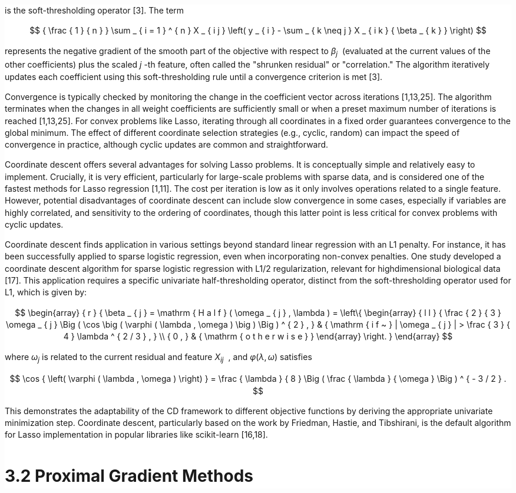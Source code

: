 is the soft-thresholding operator [3]. The term  

$$
{ \frac { 1 } { n } } \sum _ { i = 1 } ^ { n } X _ { i j } \left( y _ { i } - \sum _ { k \neq j } X _ { i k } { \beta _ { k } } \right)
$$  

represents the negative gradient of the smooth part of the objective with respect to $\beta _ { j }$ ​ (evaluated at the current values of the other coefficients) plus the scaled $j$ -th feature, often called the "shrunken residual" or "correlation." The algorithm iteratively updates each coefficient using this soft-thresholding rule until a convergence criterion is met [3].  

Convergence is typically checked by monitoring the change in the coefficient vector across iterations [1,13,25]. The algorithm terminates when the changes in all weight coefficients are sufficiently small or when a preset maximum number of iterations is reached [1,13,25]. For convex problems like Lasso, iterating through all coordinates in a fixed order guarantees convergence to the global minimum. The effect of different coordinate selection strategies (e.g., cyclic, random) can impact the speed of convergence in practice, although cyclic updates are common and straightforward.​  

Coordinate descent offers several advantages for solving Lasso problems. It is conceptually simple and relatively easy to implement. Crucially, it is very efficient, particularly for large-scale problems with sparse data, and is considered one of the fastest methods for Lasso regression [1,11]. The cost per iteration is low as it only involves operations related to a single feature. However, potential disadvantages of coordinate descent can include slow convergence in some cases, especially if variables are highly correlated, and sensitivity to the ordering of coordinates, though this latter point is less critical for convex problems with cyclic updates.​  

Coordinate descent finds application in various settings beyond standard linear regression with an L1 penalty. For instance, it has been successfully applied to sparse logistic regression, even when incorporating non-convex penalties. One study developed a coordinate descent algorithm for sparse logistic regression with $\mathsf { L 1 } / 2$ regularization, relevant for highdimensional biological data [17]. This application requires a specific univariate half-thresholding operator, distinct from the soft-thresholding operator used for L1, which is given by:  

$$
\begin{array} { r } { \beta _ { j } = \mathrm { H a l f } ( \omega _ { j } , \lambda ) = \left\{ \begin{array} { l l } { \frac { 2 } { 3 } \omega _ { j } \Big ( \cos \big ( \varphi ( \lambda , \omega ) \big ) \Big ) ^ { 2 } , } & { \mathrm { i f ~ } | \omega _ { j } | > \frac { 3 } { 4 } \lambda ^ { 2 / 3 } , } \\ { 0 , } & { \mathrm { o t h e r w i s e } } \end{array} \right. } \end{array}
$$  

where $\omega _ { j }$ is related to the current residual and feature $X _ { i j }$ ​ , and $\varphi ( \lambda , \omega )$ satisfies  

$$
\cos { \left( \varphi ( \lambda , \omega ) \right) } = \frac { \lambda } { 8 } \Big ( \frac { \lambda } { \omega } \Big ) ^ { - 3 / 2 } .
$$  

This demonstrates the adaptability of the CD framework to different objective functions by deriving the appropriate univariate minimization step. Coordinate descent, particularly based on the work by Friedman, Hastie, and Tibshirani, is the default algorithm for Lasso implementation in popular libraries like scikit-learn [16,18].  

# 3.2 Proximal Gradient Methods  

